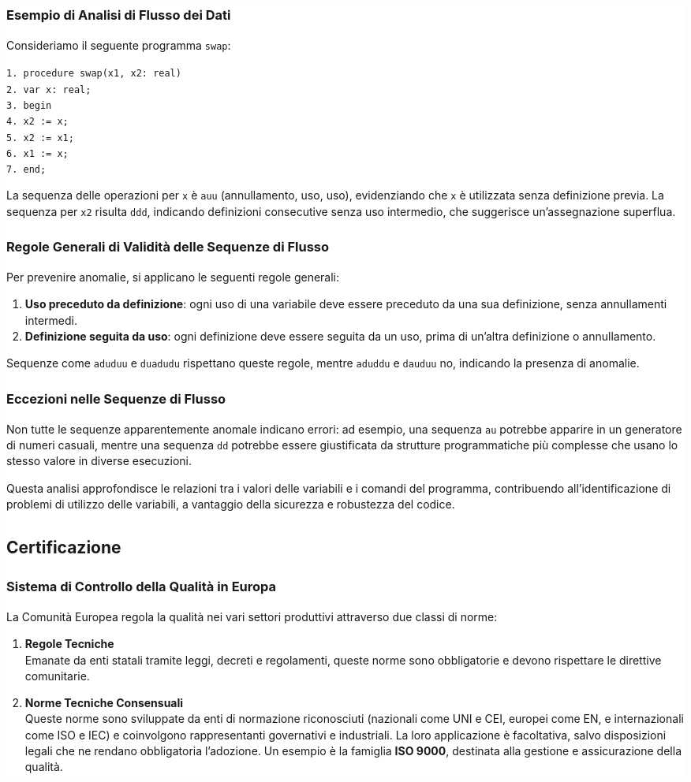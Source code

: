 ### Esempio di Analisi di Flusso dei Dati

Consideriamo il seguente programma `swap`:

```plaintext
1. procedure swap(x1, x2: real)
2. var x: real;
3. begin
4. x2 := x;
5. x2 := x1;
6. x1 := x;
7. end;
```

La sequenza delle operazioni per `x` è `auu` (annullamento, uso, uso), evidenziando che `x` è utilizzata senza definizione previa. La sequenza per `x2` risulta `ddd`, indicando definizioni consecutive senza uso intermedio, che suggerisce un’assegnazione superflua.

### Regole Generali di Validità delle Sequenze di Flusso

Per prevenire anomalie, si applicano le seguenti regole generali:
1. **Uso preceduto da definizione**: ogni uso di una variabile deve essere preceduto da una sua definizione, senza annullamenti intermedi.
2. **Definizione seguita da uso**: ogni definizione deve essere seguita da un uso, prima di un’altra definizione o annullamento.

Sequenze come `aduduu` e `duadudu` rispettano queste regole, mentre `aduddu` e `dauduu` no, indicando la presenza di anomalie.

### Eccezioni nelle Sequenze di Flusso

Non tutte le sequenze apparentemente anomale indicano errori: ad esempio, una sequenza `au` potrebbe apparire in un generatore di numeri casuali, mentre una sequenza `dd` potrebbe essere giustificata da strutture programmatiche più complesse che usano lo stesso valore in diverse esecuzioni. 

Questa analisi approfondisce le relazioni tra i valori delle variabili e i comandi del programma, contribuendo all’identificazione di problemi di utilizzo delle variabili, a vantaggio della sicurezza e robustezza del codice.

## Certificazione

### Sistema di Controllo della Qualità in Europa

La Comunità Europea regola la qualità nei vari settori produttivi attraverso due classi di norme:

1. **Regole Tecniche**  
   Emanate da enti statali tramite leggi, decreti e regolamenti, queste norme sono obbligatorie e devono rispettare le direttive comunitarie.

2. **Norme Tecniche Consensuali**  
   Queste norme sono sviluppate da enti di normazione riconosciuti (nazionali come UNI e CEI, europei come EN, e internazionali come ISO e IEC) e coinvolgono rappresentanti governativi e industriali. La loro applicazione è facoltativa, salvo disposizioni legali che ne rendano obbligatoria l’adozione. Un esempio è la famiglia **ISO 9000**, destinata alla gestione e assicurazione della qualità.
